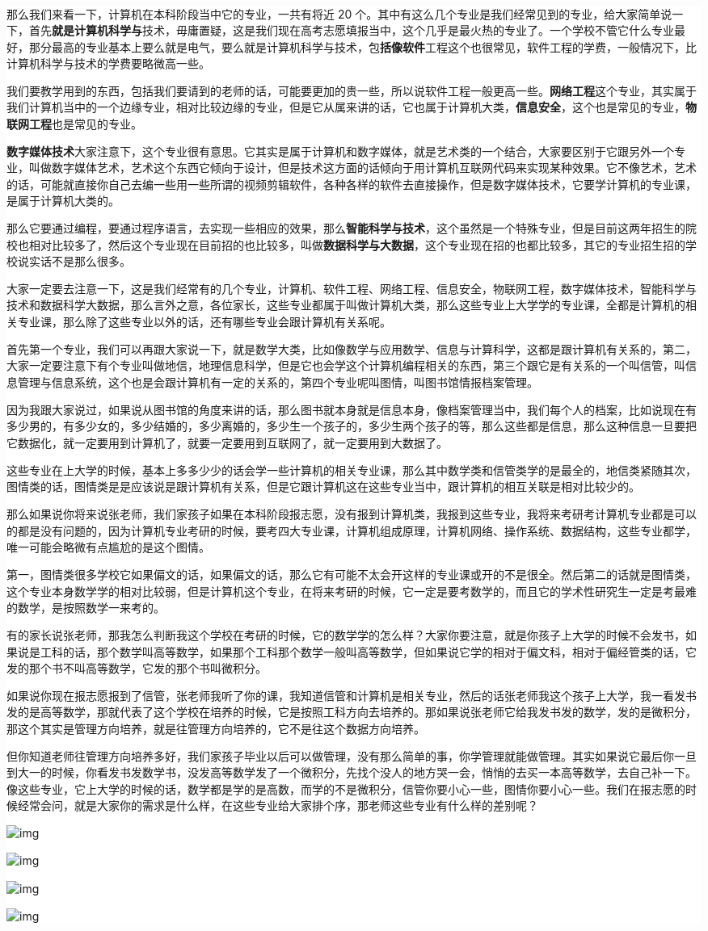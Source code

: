 那么我们来看一下，计算机在本科阶段当中它的专业，一共有将近 20 个。其中有这么几个专业是我们经常见到的专业，给大家简单说一下，首先**就是计算机科学与**技术，毋庸置疑，这是我们现在高考志愿填报当中，这个几乎是最火热的专业了。一个学校不管它什么专业最好，那分最高的专业基本上要么就是电气，要么就是计算机科学与技术，包**括像软件**工程这个也很常见，软件工程的学费，一般情况下，比计算机科学与技术的学费要略微高一些。


我们要教学用到的东西，包括我们要请到的老师的话，可能要更加的贵一些，所以说软件工程一般更高一些。**网络工程**这个专业，其实属于我们计算机当中的一个边缘专业，相对比较边缘的专业，但是它从属来讲的话，它也属于计算机大类，**信息安全**，这个也是常见的专业，**物联网工程**也是常见的专业。


**数字媒体技术**大家注意下，这个专业很有意思。它其实是属于计算机和数字媒体，就是艺术类的一个结合，大家要区别于它跟另外一个专业，叫做数字媒体艺术，艺术这个东西它倾向于设计，但是技术这方面的话倾向于用计算机互联网代码来实现某种效果。它不像艺术，艺术的话，可能就直接你自己去编一些用一些所谓的视频剪辑软件，各种各样的软件去直接操作，但是数字媒体技术，它要学计算机的专业课，是属于计算机大类的。


那么它要通过编程，要通过程序语言，去实现一些相应的效果，那么**智能科学与技术**，这个虽然是一个特殊专业，但是目前这两年招生的院校也相对比较多了，然后这个专业现在目前招的也比较多，叫做**数据科学与大数据**，这个专业现在招的也都比较多，其它的专业招生招的学校说实话不是那么很多。


大家一定要去注意一下，这是我们经常有的几个专业，计算机、软件工程、网络工程、信息安全，物联网工程，数字媒体技术，智能科学与技术和数据科学大数据，那么言外之意，各位家长，这些专业都属于叫做计算机大类，那么这些专业上大学学的专业课，全都是计算机的相关专业课，那么除了这些专业以外的话，还有哪些专业会跟计算机有关系呢。


首先第一个专业，我们可以再跟大家说一下，就是数学大类，比如像数学与应用数学、信息与计算科学，这都是跟计算机有关系的，第二，大家一定要注意下有个专业叫做地信，地理信息科学，但是它也会学这个计算机编程相关的东西，第三个跟它是有关系的一个叫信管，叫信息管理与信息系统，这个也是会跟计算机有一定的关系的，第四个专业呢叫图情，叫图书馆情报档案管理。


因为我跟大家说过，如果说从图书馆的角度来讲的话，那么图书就本身就是信息本身，像档案管理当中，我们每个人的档案，比如说现在有多少男的，有多少女的，多少结婚的，多少离婚的，多少生一个孩子的，多少生两个孩子的等，那么这些都是信息，那么这种信息一旦要把它数据化，就一定要用到计算机了，就要一定要用到互联网了，就一定要用到大数据了。


这些专业在上大学的时候，基本上多多少少的话会学一些计算机的相关专业课，那么其中数学类和信管类学的是最全的，地信类紧随其次，图情类的话，图情类是是应该说是跟计算机有关系，但是它跟计算机这在这些专业当中，跟计算机的相互关联是相对比较少的。


那么如果说你将来说张老师，我们家孩子如果在本科阶段报志愿，没有报到计算机类，我报到这些专业，我将来考研考计算机专业都是可以的都是没有问题的，因为计算机专业考研的时候，要考四大专业课，计算机组成原理，计算机网络、操作系统、数据结构，这些专业都学，唯一可能会略微有点尴尬的是这个图情。


第一，图情类很多学校它如果偏文的话，如果偏文的话，那么它有可能不太会开这样的专业课或开的不是很全。然后第二的话就是图情类，这个专业本身数学学的相对比较弱，但是计算机这个专业，在将来考研的时候，它一定是要考数学的，而且它的学术性研究生一定是考最难的数学，是按照数学一来考的。


有的家长说张老师，那我怎么判断我这个学校在考研的时候，它的数学学的怎么样？大家你要注意，就是你孩子上大学的时候不会发书，如果说是工科的话，那个数学叫高等数学，如果那个工科那个数学一般叫高等数学，但如果说它学的相对于偏文科，相对于偏经管类的话，它发的那个书不叫高等数学，它发的那个书叫微积分。


如果说你现在报志愿报到了信管，张老师我听了你的课，我知道信管和计算机是相关专业，然后的话张老师我这个孩子上大学，我一看发书发的是高等数学，那就代表了这个学校在培养的时候，它是按照工科方向去培养的。那如果说张老师它给我发书发的数学，发的是微积分，那这个其实是管理方向培养，就是往管理方向培养的，它不是往这个数据方向培养。


但你知道老师往管理方向培养多好，我们家孩子毕业以后可以做管理，没有那么简单的事，你学管理就能做管理。其实如果说它最后你一旦到大一的时候，你看发书发数学书，没发高等数学发了一个微积分，先找个没人的地方哭一会，悄悄的去买一本高等数学，去自己补一下。像这些专业，它上大学的时候的话，数学都是学的是高数，而学的不是微积分，信管你要小心一些，图情你要小心一些。我们在报志愿的时候经常会问，就是大家你的需求是什么样，在这些专业给大家排个序，那老师这些专业有什么样的差别呢？


![img](https://pic3.zhimg.com/v2-9fb5d1d65e8cbe30af09abe6faea9625.webp)

![img](https://pica.zhimg.com/v2-05ba5cb72002e06bb6cc54dd082f10ef.webp)

![img](https://pic1.zhimg.com/v2-563041f4d655c6b02593976eadda2e97.webp)

![img](https://pica.zhimg.com/v2-1ce1f05dfb2c0cbc160f3a0b6967124a.webp)
